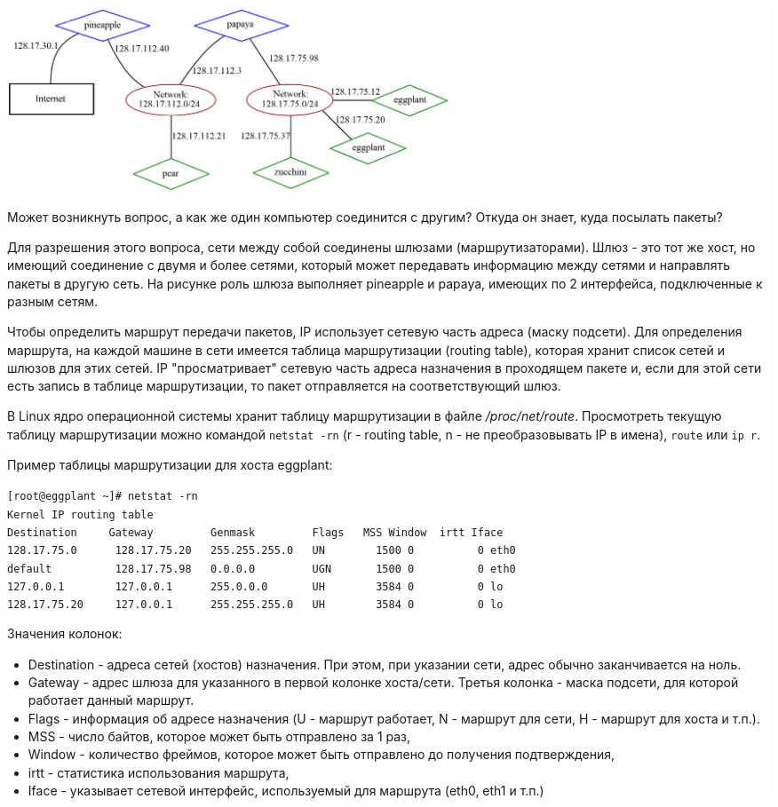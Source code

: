 <img src="misc/images/network_route.png" alt="network_route" width="500"/>

Может возникнуть вопрос, а как же один компьютер соединится с другим? 
Откуда он знает, куда посылать пакеты?

Для разрешения этого вопроса, сети между собой соединены шлюзами (маршрутизаторами). 
Шлюз - это тот же хост, но имеющий соединение с двумя и более сетями, который может передавать информацию между сетями и направлять пакеты в другую сеть. 
На рисунке роль шлюза выполняет pineapple и papaya, имеющих по 2 интерфейса, подключенные к разным сетям.

Чтобы определить маршрут передачи пакетов, IP использует сетевую часть адреса (маску подсети). 
Для определения маршрута, на каждой машине в сети имеется таблица маршрутизации (routing table), которая хранит список сетей и шлюзов для этих сетей. 
IP "просматривает" сетевую часть адреса назначения в проходящем пакете и, если для этой сети есть запись в таблице маршрутизации, 
то пакет отправляется на соответствующий шлюз.

В Linux ядро операционной системы хранит таблицу маршрутизации в файле */proc/net/route*. 
Просмотреть текущую таблицу маршрутизации можно командой `netstat -rn` (r - routing table, n - не преобразовывать IP в имена), `route` или `ip r`.

Пример таблицы маршрутизации для хоста eggplant:
```
[root@eggplant ~]# netstat -rn
Kernel IP routing table
Destination     Gateway         Genmask         Flags   MSS Window  irtt Iface
128.17.75.0      128.17.75.20   255.255.255.0   UN        1500 0          0 eth0
default          128.17.75.98   0.0.0.0         UGN       1500 0          0 eth0
127.0.0.1        127.0.0.1      255.0.0.0       UH        3584 0          0 lo
128.17.75.20     127.0.0.1      255.255.255.0   UH        3584 0          0 lo
```

Значения колонок:
- Destination - адреса сетей (хостов) назначения. При этом, при указании сети, адрес обычно заканчивается на ноль. 
- Gateway - адрес шлюза для указанного в первой колонке хоста/сети. Третья колонка - маска подсети, для которой работает данный маршрут. 
- Flags - информация об адресе назначения (U - маршрут работает, N - маршрут для сети, H - маршрут для хоста и т.п.). 
- MSS - число байтов, которое может быть отправлено за 1 раз, 
- Window - количество фреймов, которое может быть отправлено до получения подтверждения, 
- irtt - статистика использования маршрута, 
- Iface - указывает сетевой интерфейс, используемый для маршрута (eth0, eth1 и т.п.)
